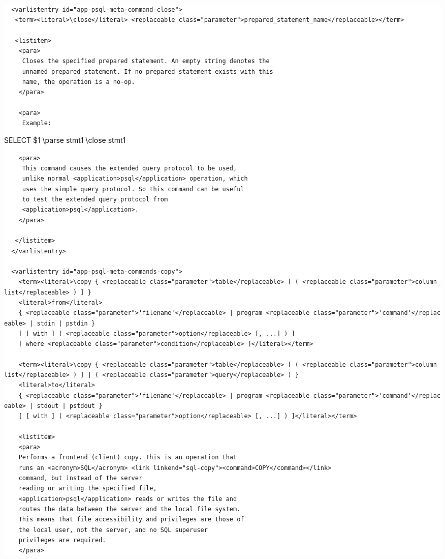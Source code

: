       <varlistentry id="app-psql-meta-command-close">
       <term><literal>\close</literal> <replaceable class="parameter">prepared_statement_name</replaceable></term>

       <listitem>
        <para>
         Closes the specified prepared statement. An empty string denotes the
         unnamed prepared statement. If no prepared statement exists with this
         name, the operation is a no-op.
        </para>

        <para>
         Example:
<programlisting>
SELECT $1 \parse stmt1
\close stmt1
</programlisting>
        </para>

        <para>
         This command causes the extended query protocol to be used,
         unlike normal <application>psql</application> operation, which
         uses the simple query protocol. So this command can be useful
         to test the extended query protocol from
         <application>psql</application>.
        </para>

       </listitem>
      </varlistentry>

      <varlistentry id="app-psql-meta-commands-copy">
        <term><literal>\copy { <replaceable class="parameter">table</replaceable> [ ( <replaceable class="parameter">column_list</replaceable> ) ] }
        <literal>from</literal>
        { <replaceable class="parameter">'filename'</replaceable> | program <replaceable class="parameter">'command'</replaceable> | stdin | pstdin }
        [ [ with ] ( <replaceable class="parameter">option</replaceable> [, ...] ) ]
        [ where <replaceable class="parameter">condition</replaceable> ]</literal></term>

        <term><literal>\copy { <replaceable class="parameter">table</replaceable> [ ( <replaceable class="parameter">column_list</replaceable> ) ] | ( <replaceable class="parameter">query</replaceable> ) }
        <literal>to</literal>
        { <replaceable class="parameter">'filename'</replaceable> | program <replaceable class="parameter">'command'</replaceable> | stdout | pstdout }
        [ [ with ] ( <replaceable class="parameter">option</replaceable> [, ...] ) ]</literal></term>

        <listitem>
        <para>
        Performs a frontend (client) copy. This is an operation that
        runs an <acronym>SQL</acronym> <link linkend="sql-copy"><command>COPY</command></link>
        command, but instead of the server
        reading or writing the specified file,
        <application>psql</application> reads or writes the file and
        routes the data between the server and the local file system.
        This means that file accessibility and privileges are those of
        the local user, not the server, and no SQL superuser
        privileges are required.
        </para>

